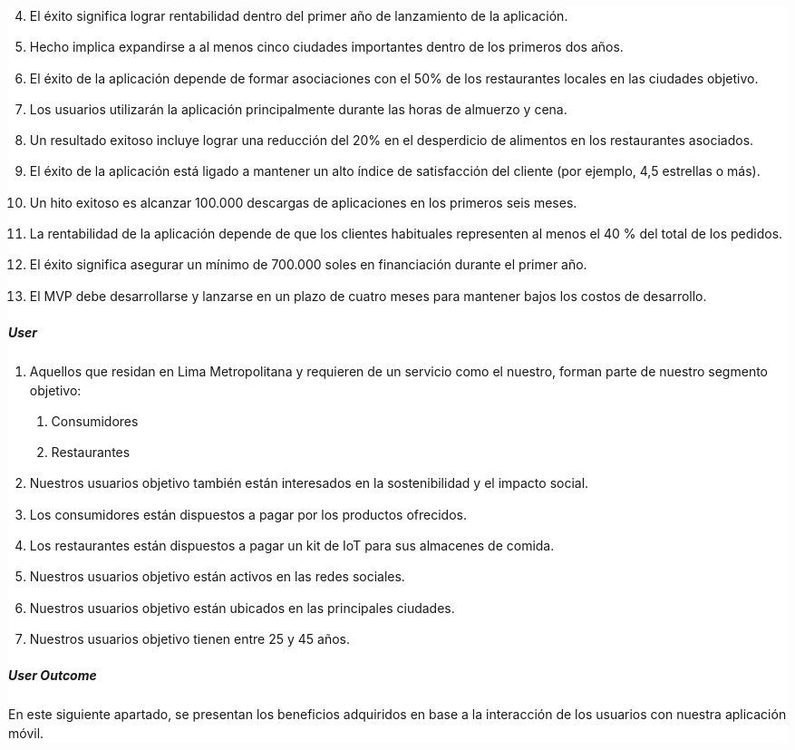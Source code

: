 4.  El éxito significa lograr rentabilidad dentro del primer año de
    lanzamiento de la aplicación.

5.  Hecho implica expandirse a al menos cinco ciudades importantes
    dentro de los primeros dos años.

6.  El éxito de la aplicación depende de formar asociaciones con el 50%
    de los restaurantes locales en las ciudades objetivo.

7.  Los usuarios utilizarán la aplicación principalmente durante las
    horas de almuerzo y cena.

8.  Un resultado exitoso incluye lograr una reducción del 20% en el
    desperdicio de alimentos en los restaurantes asociados.

9.  El éxito de la aplicación está ligado a mantener un alto índice de
    satisfacción del cliente (por ejemplo, 4,5 estrellas o más).

10. Un hito exitoso es alcanzar 100.000 descargas de aplicaciones en los
    primeros seis meses.

11. La rentabilidad de la aplicación depende de que los clientes
    habituales representen al menos el 40 % del total de los pedidos.

12. El éxito significa asegurar un mínimo de 700.000 soles en
    financiación durante el primer año.

13. El MVP debe desarrollarse y lanzarse en un plazo de cuatro meses
    para mantener bajos los costos de desarrollo.

##### User

1.  Aquellos que residan en Lima Metropolitana y requieren de un
    servicio como el nuestro, forman parte de nuestro segmento objetivo:

    1.  Consumidores

    2.  Restaurantes

2.  Nuestros usuarios objetivo también están interesados en la
    sostenibilidad y el impacto social.

3.  Los consumidores están dispuestos a pagar por los productos
    ofrecidos.

4.  Los restaurantes están dispuestos a pagar un kit de IoT para sus
    almacenes de comida.

5.  Nuestros usuarios objetivo están activos en las redes sociales.

6.  Nuestros usuarios objetivo están ubicados en las principales
    ciudades.

7.  Nuestros usuarios objetivo tienen entre 25 y 45 años.

##### User Outcome

En este siguiente apartado, se presentan los beneficios adquiridos en
base a la interacción de los usuarios con nuestra aplicación móvil.

